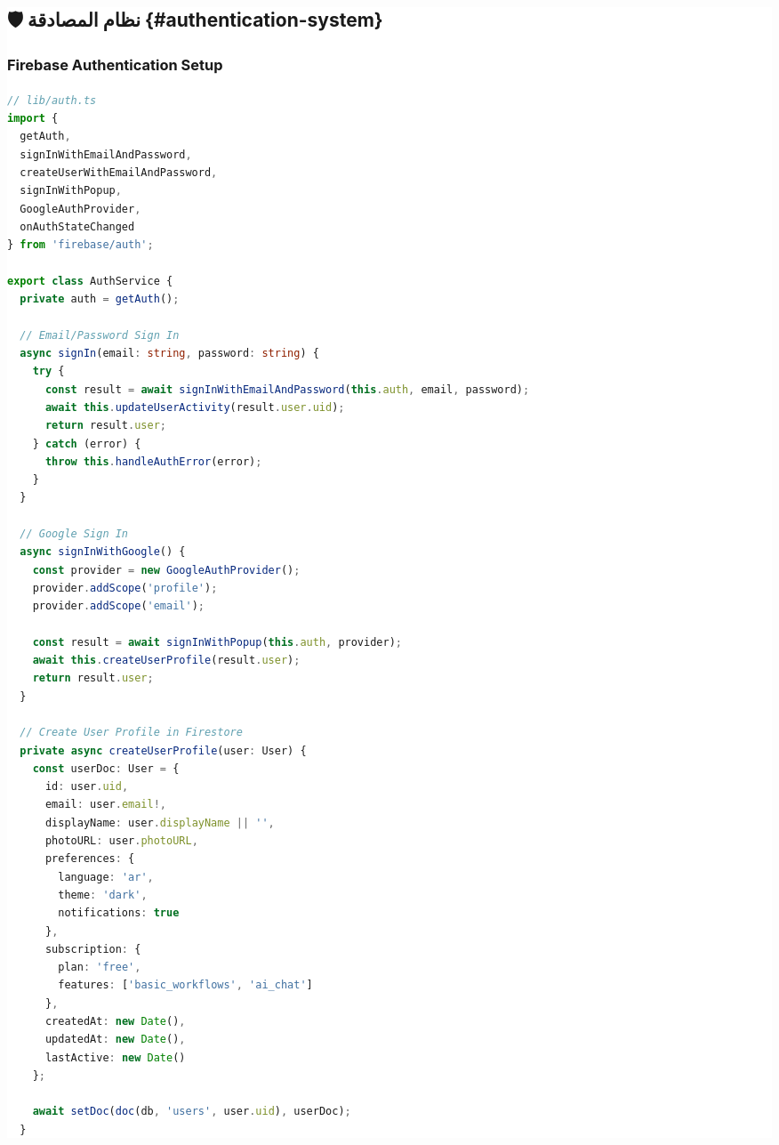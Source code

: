 
## 🛡️ نظام المصادقة {#authentication-system}

### Firebase Authentication Setup
```typescript
// lib/auth.ts
import { 
  getAuth, 
  signInWithEmailAndPassword,
  createUserWithEmailAndPassword,
  signInWithPopup,
  GoogleAuthProvider,
  onAuthStateChanged
} from 'firebase/auth';

export class AuthService {
  private auth = getAuth();
  
  // Email/Password Sign In
  async signIn(email: string, password: string) {
    try {
      const result = await signInWithEmailAndPassword(this.auth, email, password);
      await this.updateUserActivity(result.user.uid);
      return result.user;
    } catch (error) {
      throw this.handleAuthError(error);
    }
  }
  
  // Google Sign In
  async signInWithGoogle() {
    const provider = new GoogleAuthProvider();
    provider.addScope('profile');
    provider.addScope('email');
    
    const result = await signInWithPopup(this.auth, provider);
    await this.createUserProfile(result.user);
    return result.user;
  }
  
  // Create User Profile in Firestore
  private async createUserProfile(user: User) {
    const userDoc: User = {
      id: user.uid,
      email: user.email!,
      displayName: user.displayName || '',
      photoURL: user.photoURL,
      preferences: {
        language: 'ar',
        theme: 'dark',
        notifications: true
      },
      subscription: {
        plan: 'free',
        features: ['basic_workflows', 'ai_chat']
      },
      createdAt: new Date(),
      updatedAt: new Date(),
      lastActive: new Date()
    };
    
    await setDoc(doc(db, 'users', user.uid), userDoc);
  }
```